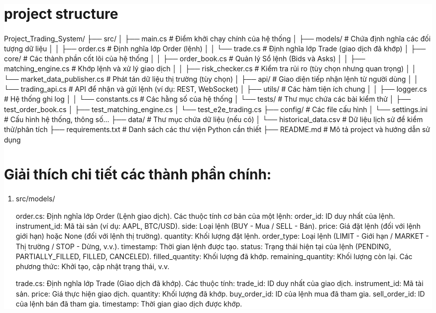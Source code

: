 # project structure

Project_Trading_System/
├── src/
│   ├── main.cs                     # Điểm khởi chạy chính của hệ thống
│   ├── models/                     # Chứa định nghĩa các đối tượng dữ liệu
│   │   ├── order.cs                # Định nghĩa lớp Order (lệnh)
│   │   └── trade.cs                # Định nghĩa lớp Trade (giao dịch đã khớp)
│   ├── core/                       # Các thành phần cốt lõi của hệ thống
│   │   ├── order_book.cs           # Quản lý Sổ lệnh (Bids và Asks)
│   │   ├── matching_engine.cs      # Khớp lệnh và xử lý giao dịch
│   │   ├── risk_checker.cs         # Kiểm tra rủi ro (tùy chọn nhưng quan trọng)
│   │   └── market_data_publisher.cs # Phát tán dữ liệu thị trường (tùy chọn)
│   ├── api/                        # Giao diện tiếp nhận lệnh từ người dùng
│   │   └── trading_api.cs          # API để nhận và gửi lệnh (ví dụ: REST, WebSocket)
│   ├── utils/                      # Các hàm tiện ích chung
│   │   ├── logger.cs               # Hệ thống ghi log
│   │   └── constants.cs            # Các hằng số của hệ thống
│   └── tests/                      # Thư mục chứa các bài kiểm thử
│       ├── test_order_book.cs
│       ├── test_matching_engine.cs
│       └── test_e2e_trading.cs
├── config/                         # Các file cấu hình
│   └── settings.ini               # Cấu hình hệ thống, thông số...
├── data/                           # Thư mục chứa dữ liệu (nếu có)
│   └── historical_data.csv         # Dữ liệu lịch sử để kiểm thử/phân tích
├── requirements.txt                # Danh sách các thư viện Python cần thiết
├── README.md                       # Mô tả project và hướng dẫn sử dụng

# Giải thích chi tiết các thành phần chính:
1. src/models/

    order.cs:
        Định nghĩa lớp Order (Lệnh giao dịch).
        Các thuộc tính cơ bản của một lệnh:
            order_id: ID duy nhất của lệnh.
            instrument_id: Mã tài sản (ví dụ: AAPL, BTC/USD).
            side: Loại lệnh (BUY - Mua / SELL - Bán).
            price: Giá đặt lệnh (đối với lệnh giới hạn) hoặc None (đối với lệnh thị trường).
            quantity: Khối lượng đặt lệnh.
            order_type: Loại lệnh (LIMIT - Giới hạn / MARKET - Thị trường / STOP - Dừng, v.v.).
            timestamp: Thời gian lệnh được tạo.
            status: Trạng thái hiện tại của lệnh (PENDING, PARTIALLY_FILLED, FILLED, CANCELED).
            filled_quantity: Khối lượng đã khớp.
            remaining_quantity: Khối lượng còn lại.
        Các phương thức: Khởi tạo, cập nhật trạng thái, v.v.

    trade.cs:
        Định nghĩa lớp Trade (Giao dịch đã khớp).
        Các thuộc tính:
            trade_id: ID duy nhất của giao dịch.
            instrument_id: Mã tài sản.
            price: Giá thực hiện giao dịch.
            quantity: Khối lượng đã khớp.
            buy_order_id: ID của lệnh mua đã tham gia.
            sell_order_id: ID của lệnh bán đã tham gia.
            timestamp: Thời gian giao dịch được khớp.
